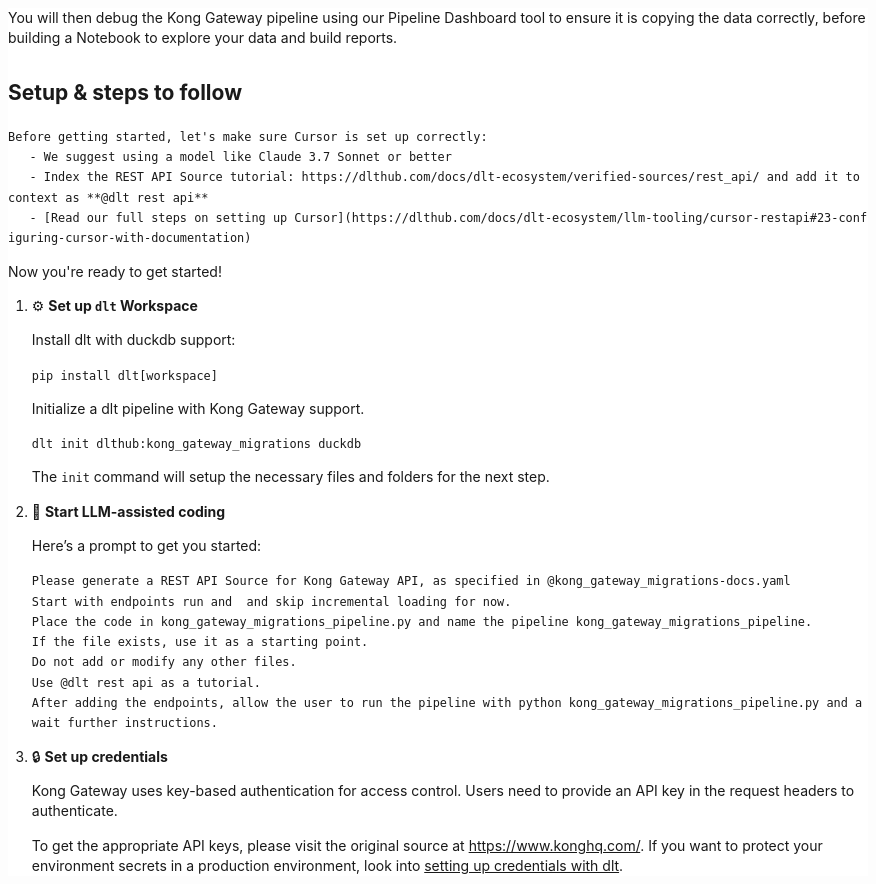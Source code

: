 You will then debug the Kong Gateway pipeline using our Pipeline Dashboard tool to ensure it is copying the data correctly, before building a Notebook to explore your data and build reports.

## Setup & steps to follow

```default
Before getting started, let's make sure Cursor is set up correctly:
   - We suggest using a model like Claude 3.7 Sonnet or better
   - Index the REST API Source tutorial: https://dlthub.com/docs/dlt-ecosystem/verified-sources/rest_api/ and add it to context as **@dlt rest api**
   - [Read our full steps on setting up Cursor](https://dlthub.com/docs/dlt-ecosystem/llm-tooling/cursor-restapi#23-configuring-cursor-with-documentation)
```

Now you're ready to get started!

1. ⚙️ **Set up `dlt` Workspace**
    
    Install dlt with duckdb support:
    ```shell
    pip install dlt[workspace]
    ```

    Initialize a dlt pipeline with Kong Gateway support.
    ```shell
    dlt init dlthub:kong_gateway_migrations duckdb
    ```

    The `init` command will setup the necessary files and folders for the next step.
    
2. 🤠 **Start LLM-assisted coding**
    
    Here’s a prompt to get you started:
    
    ```prompt
    Please generate a REST API Source for Kong Gateway API, as specified in @kong_gateway_migrations-docs.yaml 
    Start with endpoints run and  and skip incremental loading for now. 
    Place the code in kong_gateway_migrations_pipeline.py and name the pipeline kong_gateway_migrations_pipeline. 
    If the file exists, use it as a starting point. 
    Do not add or modify any other files. 
    Use @dlt rest api as a tutorial. 
    After adding the endpoints, allow the user to run the pipeline with python kong_gateway_migrations_pipeline.py and await further instructions.
    ```

    
3. 🔒 **Set up credentials** 
    
    Kong Gateway uses key-based authentication for access control. Users need to provide an API key in the request headers to authenticate.
    
    To get the appropriate API keys, please visit the original source at https://www.konghq.com/.
    If you want to protect your environment secrets in a production environment, look into [setting up credentials with dlt](https://dlthub.com/docs/walkthroughs/add_credentials).
    